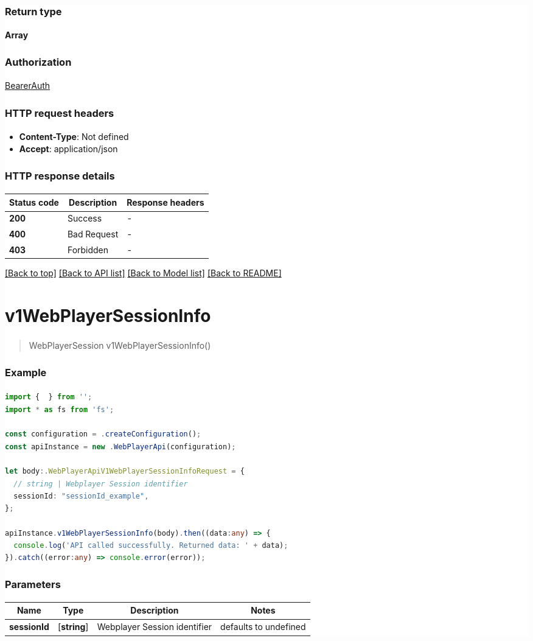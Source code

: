 
### Return type

**Array<WebPlayerSession>**

### Authorization

[BearerAuth](README.md#BearerAuth)

### HTTP request headers

 - **Content-Type**: Not defined
 - **Accept**: application/json


### HTTP response details
| Status code | Description | Response headers |
|-------------|-------------|------------------|
**200** | Success |  -  |
**400** | Bad Request |  -  |
**403** | Forbidden |  -  |

[[Back to top]](#) [[Back to API list]](README.md#documentation-for-api-endpoints) [[Back to Model list]](README.md#documentation-for-models) [[Back to README]](README.md)

# **v1WebPlayerSessionInfo**
> WebPlayerSession v1WebPlayerSessionInfo()


### Example


```typescript
import {  } from '';
import * as fs from 'fs';

const configuration = .createConfiguration();
const apiInstance = new .WebPlayerApi(configuration);

let body:.WebPlayerApiV1WebPlayerSessionInfoRequest = {
  // string | Webplayer Session identifier
  sessionId: "sessionId_example",
};

apiInstance.v1WebPlayerSessionInfo(body).then((data:any) => {
  console.log('API called successfully. Returned data: ' + data);
}).catch((error:any) => console.error(error));
```


### Parameters

Name | Type | Description  | Notes
------------- | ------------- | ------------- | -------------
 **sessionId** | [**string**] | Webplayer Session identifier | defaults to undefined

